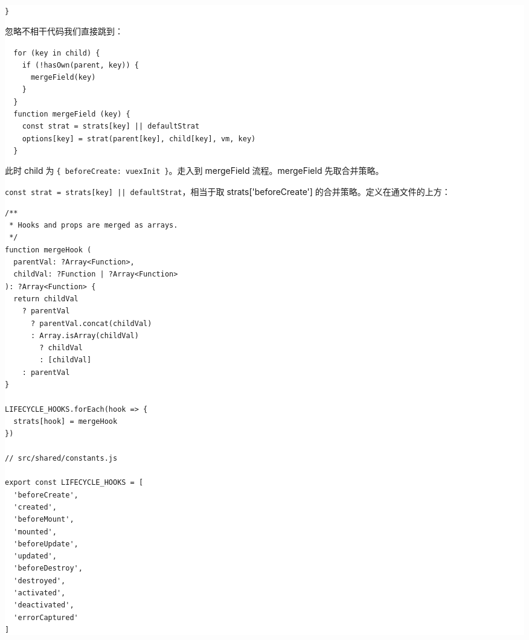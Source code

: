 ```
}
```

忽略不相干代码我们直接跳到：

```
  for (key in child) {
    if (!hasOwn(parent, key)) {
      mergeField(key)
    }
  }
  function mergeField (key) {
    const strat = strats[key] || defaultStrat
    options[key] = strat(parent[key], child[key], vm, key)
  }
```

此时 child 为 `{ beforeCreate: vuexInit }`。走入到 mergeField 流程。mergeField 先取合并策略。

`const strat = strats[key] || defaultStrat`，相当于取 strats['beforeCreate'] 的合并策略。定义在通文件的上方：

```
/**
 * Hooks and props are merged as arrays.
 */
function mergeHook (
  parentVal: ?Array<Function>,
  childVal: ?Function | ?Array<Function>
): ?Array<Function> {
  return childVal
    ? parentVal
      ? parentVal.concat(childVal)
      : Array.isArray(childVal)
        ? childVal
        : [childVal]
    : parentVal
}

LIFECYCLE_HOOKS.forEach(hook => {
  strats[hook] = mergeHook
})

// src/shared/constants.js

export const LIFECYCLE_HOOKS = [
  'beforeCreate',
  'created',
  'beforeMount',
  'mounted',
  'beforeUpdate',
  'updated',
  'beforeDestroy',
  'destroyed',
  'activated',
  'deactivated',
  'errorCaptured'
]
```
